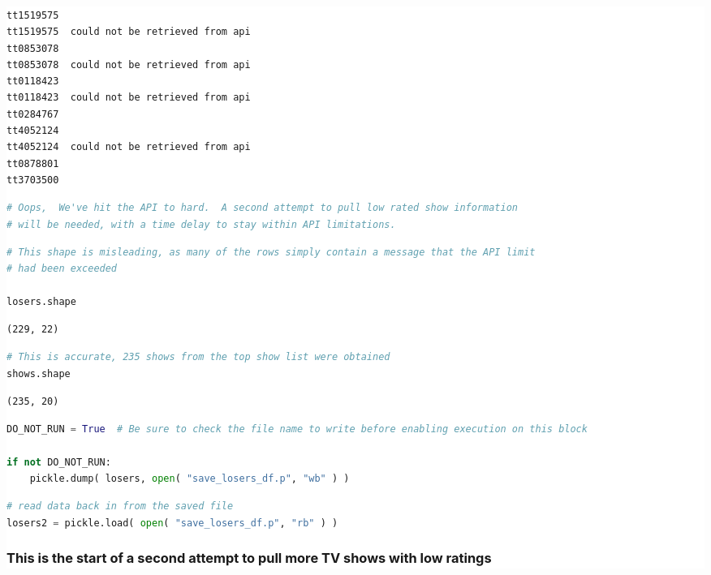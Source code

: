     tt1519575
    tt1519575  could not be retrieved from api
    tt0853078
    tt0853078  could not be retrieved from api
    tt0118423
    tt0118423  could not be retrieved from api
    tt0284767
    tt4052124
    tt4052124  could not be retrieved from api
    tt0878801
    tt3703500



```python
# Oops,  We've hit the API to hard.  A second attempt to pull low rated show information
# will be needed, with a time delay to stay within API limitations.

```


```python
# This shape is misleading, as many of the rows simply contain a message that the API limit 
# had been exceeded

losers.shape
```




    (229, 22)




```python
# This is accurate, 235 shows from the top show list were obtained
shows.shape
```




    (235, 20)




```python
DO_NOT_RUN = True  # Be sure to check the file name to write before enabling execution on this block

if not DO_NOT_RUN:
    pickle.dump( losers, open( "save_losers_df.p", "wb" ) )
```


```python
# read data back in from the saved file
losers2 = pickle.load( open( "save_losers_df.p", "rb" ) )
```

### This is the start of a second attempt to pull more TV shows with low ratings
